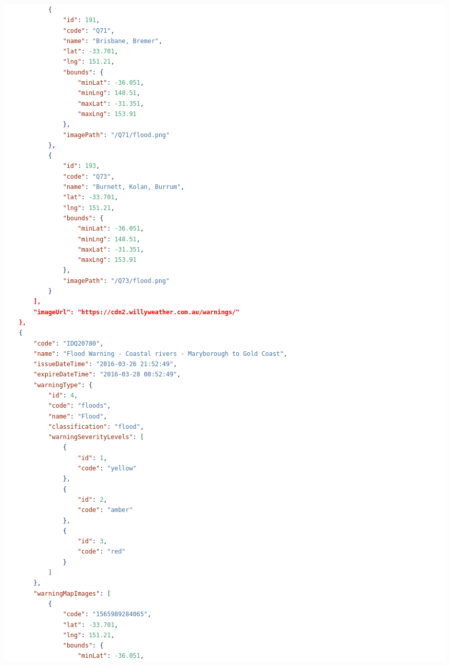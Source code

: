 ```json
            {
                "id": 191,
                "code": "Q71",
                "name": "Brisbane, Bremer",
                "lat": -33.701,
                "lng": 151.21,
                "bounds": {
                    "minLat": -36.051,
                    "minLng": 148.51,
                    "maxLat": -31.351,
                    "maxLng": 153.91
                },
                "imagePath": "/Q71/flood.png"
            },
            {
                "id": 193,
                "code": "Q73",
                "name": "Burnett, Kolan, Burrum",
                "lat": -33.701,
                "lng": 151.21,
                "bounds": {
                    "minLat": -36.051,
                    "minLng": 148.51,
                    "maxLat": -31.351,
                    "maxLng": 153.91
                },
                "imagePath": "/Q73/flood.png"
            }
        ],
        "imageUrl": "https://cdn2.willyweather.com.au/warnings/"
    },
    {
        "code": "IDQ20780",
        "name": "Flood Warning - Coastal rivers - Maryborough to Gold Coast",
        "issueDateTime": "2016-03-26 21:52:49",
        "expireDateTime": "2016-03-28 00:52:49",
        "warningType": {
            "id": 4,
            "code": "floods",
            "name": "Flood",
            "classification": "flood",
            "warningSeverityLevels": [
                {
                    "id": 1,
                    "code": "yellow"
                },
                {
                    "id": 2,
                    "code": "amber"
                },
                {
                    "id": 3,
                    "code": "red"
                }
            ]
        },
        "warningMapImages": [
            {
                "code": "1565989284065",
                "lat": -33.701,
                "lng": 151.21,
                "bounds": {
                    "minLat": -36.051,
```